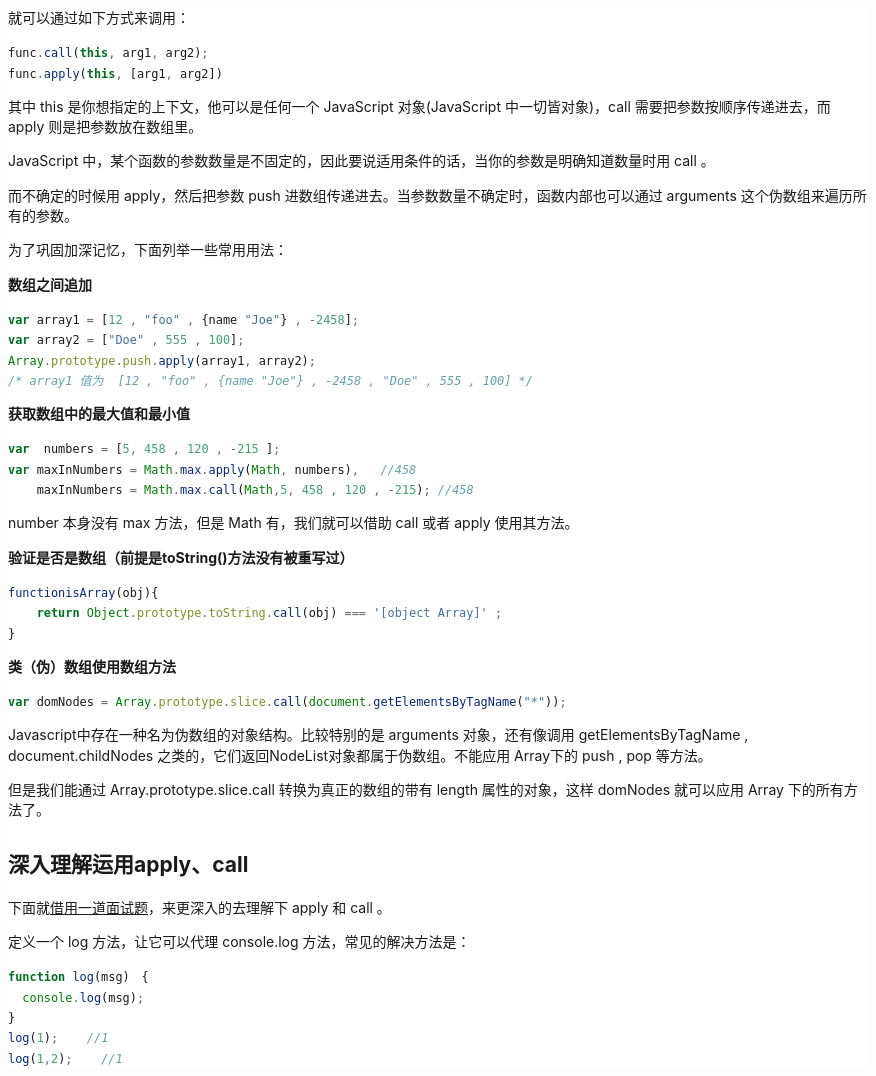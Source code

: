 就可以通过如下方式来调用：

```javascript
func.call(this, arg1, arg2);
func.apply(this, [arg1, arg2])
```

其中 this 是你想指定的上下文，他可以是任何一个 JavaScript 对象(JavaScript 中一切皆对象)，call 需要把参数按顺序传递进去，而 apply 则是把参数放在数组里。　　

JavaScript 中，某个函数的参数数量是不固定的，因此要说适用条件的话，当你的参数是明确知道数量时用 call 。

而不确定的时候用 apply，然后把参数 push 进数组传递进去。当参数数量不确定时，函数内部也可以通过 arguments 这个伪数组来遍历所有的参数。

为了巩固加深记忆，下面列举一些常用用法：

**数组之间追加**

```javascript
var array1 = [12 , "foo" , {name "Joe"} , -2458]; 
var array2 = ["Doe" , 555 , 100]; 
Array.prototype.push.apply(array1, array2); 
/* array1 值为  [12 , "foo" , {name "Joe"} , -2458 , "Doe" , 555 , 100] */
```

**获取数组中的最大值和最小值**

```javascript
var  numbers = [5, 458 , 120 , -215 ]; 
var maxInNumbers = Math.max.apply(Math, numbers),   //458
    maxInNumbers = Math.max.call(Math,5, 458 , 120 , -215); //458
```

number 本身没有 max 方法，但是 Math 有，我们就可以借助 call 或者 apply 使用其方法。

**验证是否是数组（前提是toString()方法没有被重写过）**

```javascript
functionisArray(obj){ 
    return Object.prototype.toString.call(obj) === '[object Array]' ;
}
```

**类（伪）数组使用数组方法**

```javascript
var domNodes = Array.prototype.slice.call(document.getElementsByTagName("*"));
```

Javascript中存在一种名为伪数组的对象结构。比较特别的是 arguments 对象，还有像调用 getElementsByTagName , document.childNodes 之类的，它们返回NodeList对象都属于伪数组。不能应用 Array下的 push , pop 等方法。

但是我们能通过 Array.prototype.slice.call 转换为真正的数组的带有 length 属性的对象，这样 domNodes 就可以应用 Array 下的所有方法了。

## 深入理解运用apply、call

下面就[借用一道面试题](http://segmentfault.com/a/1190000000375138?page=1)，来更深入的去理解下 apply 和 call 。

定义一个 log 方法，让它可以代理 console.log 方法，常见的解决方法是：

```javascript
function log(msg)　{
  console.log(msg);
}
log(1);    //1
log(1,2);    //1
```
